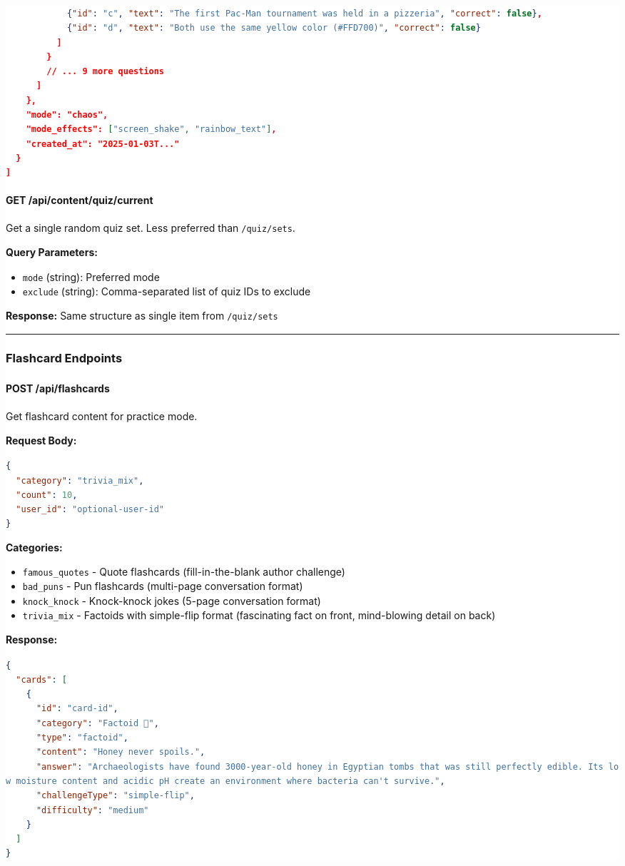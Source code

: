 ```json
            {"id": "c", "text": "The first Pac-Man tournament was held in a pizzeria", "correct": false},
            {"id": "d", "text": "Both use the same yellow color (#FFD700)", "correct": false}
          ]
        }
        // ... 9 more questions
      ]
    },
    "mode": "chaos",
    "mode_effects": ["screen_shake", "rainbow_text"],
    "created_at": "2025-01-03T..."
  }
]
```

#### GET /api/content/quiz/current
Get a single random quiz set. Less preferred than `/quiz/sets`.

**Query Parameters:**
- `mode` (string): Preferred mode
- `exclude` (string): Comma-separated list of quiz IDs to exclude

**Response:** Same structure as single item from `/quiz/sets`

---

### Flashcard Endpoints

#### POST /api/flashcards
Get flashcard content for practice mode.

**Request Body:**
```json
{
  "category": "trivia_mix",
  "count": 10,
  "user_id": "optional-user-id"
}
```

**Categories:**
- `famous_quotes` - Quote flashcards (fill-in-the-blank author challenge)
- `bad_puns` - Pun flashcards (multi-page conversation format)
- `knock_knock` - Knock-knock jokes (5-page conversation format)
- `trivia_mix` - Factoids with simple-flip format (fascinating fact on front, mind-blowing detail on back)

**Response:**
```json
{
  "cards": [
    {
      "id": "card-id",
      "category": "Factoid 🤯",
      "type": "factoid",
      "content": "Honey never spoils.",
      "answer": "Archaeologists have found 3000-year-old honey in Egyptian tombs that was still perfectly edible. Its low moisture content and acidic pH create an environment where bacteria can't survive.",
      "challengeType": "simple-flip",
      "difficulty": "medium"
    }
  ]
}
```
